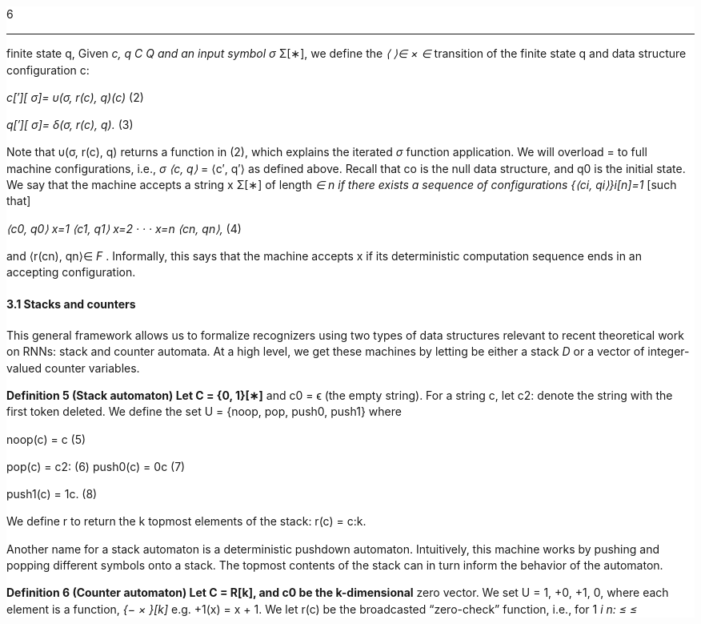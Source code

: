 6


-----

finite state q, Given _c, q_ _C_ _Q and an input symbol σ_ Σ[∗], we define the
_⟨_ _⟩∈_ _×_ _∈_
transition of the finite state q and data structure configuration c:

_c[′][ σ]= υ(σ, r(c), q)(c)_ (2)

_q[′][ σ]= δ(σ, r(c), q)._ (3)

Note that υ(σ, r(c), q) returns a function in (2), which explains the iterated
_σ_
function application. We will overload = to full machine configurations, i.e.,
_σ_
_⟨c, q⟩_ = ⟨c′, q′⟩ as defined above. Recall that co is the null data structure, and q0
is the initial state. We say that the machine accepts a string x Σ[∗] of length
_∈_
_n if there exists a sequence of configurations {⟨ci, qi⟩}i[n]=1_ [such that]

_⟨c0, q0⟩_ _x=1 ⟨c1, q1⟩_ _x=2 · · ·_ _x=n ⟨cn, qn⟩,_ (4)

and ⟨r(cn), qn⟩∈ _F_ . Informally, this says that the machine accepts x if its
deterministic computation sequence ends in an accepting configuration.

#### 3.1 Stacks and counters

This general framework allows us to formalize recognizers using two types of
data structures relevant to recent theoretical work on RNNs: stack and counter
automata. At a high level, we get these machines by letting be either a stack
_D_
or a vector of integer-valued counter variables.

**Definition 5 (Stack automaton) Let C = {0, 1}[∗]** and c0 = ϵ (the empty string).
For a string c, let c2: denote the string with the first token deleted. We define
the set U = {noop, pop, push0, push1} where

noop(c) = c (5)

pop(c) = c2: (6)
push0(c) = 0c (7)

push1(c) = 1c. (8)

We define r to return the k topmost elements of the stack: r(c) = c:k.

Another name for a stack automaton is a deterministic pushdown automaton.
Intuitively, this machine works by pushing and popping different symbols onto
a stack. The topmost contents of the stack can in turn inform the behavior of
the automaton.

**Definition 6 (Counter automaton) Let C = R[k], and c0 be the k-dimensional**
zero vector. We set U = 1, +0, +1, 0, where each element is a function,
_{−_ _×_ _}[k]_
e.g. +1(x) = x + 1. We let r(c) be the broadcasted “zero-check” function, i.e.,
for 1 _i_ _n:_
_≤_ _≤_
